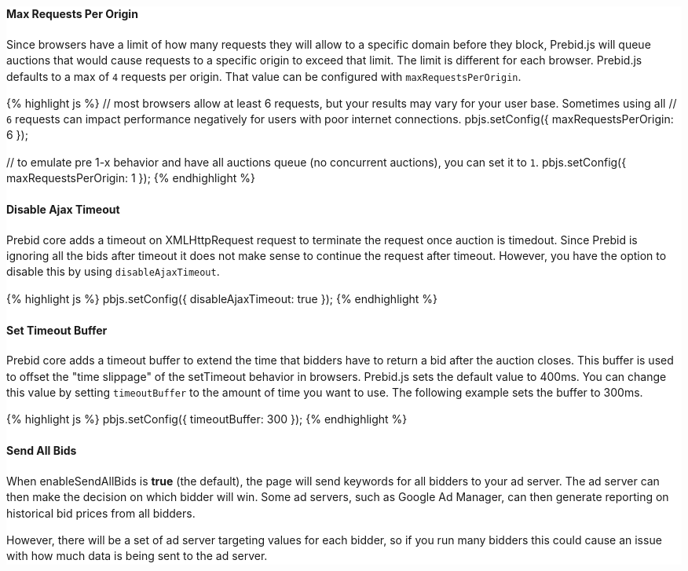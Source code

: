 #### Max Requests Per Origin

<a name="setConfig-Max-Requests-Per-Origin" />

Since browsers have a limit of how many requests they will allow to a specific domain before they block, Prebid.js
will queue auctions that would cause requests to a specific origin to exceed that limit.  The limit is different
for each browser. Prebid.js defaults to a max of `4` requests per origin.  That value can be configured with
`maxRequestsPerOrigin`.

{% highlight js %}
// most browsers allow at least 6 requests, but your results may vary for your user base.  Sometimes using all
// `6` requests can impact performance negatively for users with poor internet connections.
pbjs.setConfig({ maxRequestsPerOrigin: 6 });

// to emulate pre 1-x behavior and have all auctions queue (no concurrent auctions), you can set it to `1`.
pbjs.setConfig({ maxRequestsPerOrigin: 1 });
{% endhighlight %}

#### Disable Ajax Timeout

<a name="setConfig-Disable-Ajax-Timeout" />

Prebid core adds a timeout on XMLHttpRequest request to terminate the request once auction is timedout. Since Prebid is ignoring all the bids after timeout it does not make sense to continue the request after timeout. However, you have the option to disable this by using `disableAjaxTimeout`.

{% highlight js %}
pbjs.setConfig({ disableAjaxTimeout: true });
{% endhighlight %}

#### Set Timeout Buffer

<a name="setConfig-timeoutBuffer" />

Prebid core adds a timeout buffer to extend the time that bidders have to return a bid after the auction closes. This buffer is used to offset the "time slippage" of the setTimeout behavior in browsers. Prebid.js sets the default value to 400ms. You can change this value by setting `timeoutBuffer` to the amount of time you want to use. The following example sets the buffer to 300ms.

{% highlight js %}
pbjs.setConfig({ timeoutBuffer: 300 });
{% endhighlight %}

#### Send All Bids

<a name="setConfig-Send-All-Bids" />

When enableSendAllBids is **true** (the default), the page will send keywords for all bidders to your ad server. The ad server can then make the decision on which bidder will win. Some ad servers, such as Google Ad Manager, can then generate reporting on historical bid prices from all bidders.

However, there will be a set of ad server targeting values for each bidder, so if you run many bidders this could cause an issue with how much data is being sent to the ad server.
